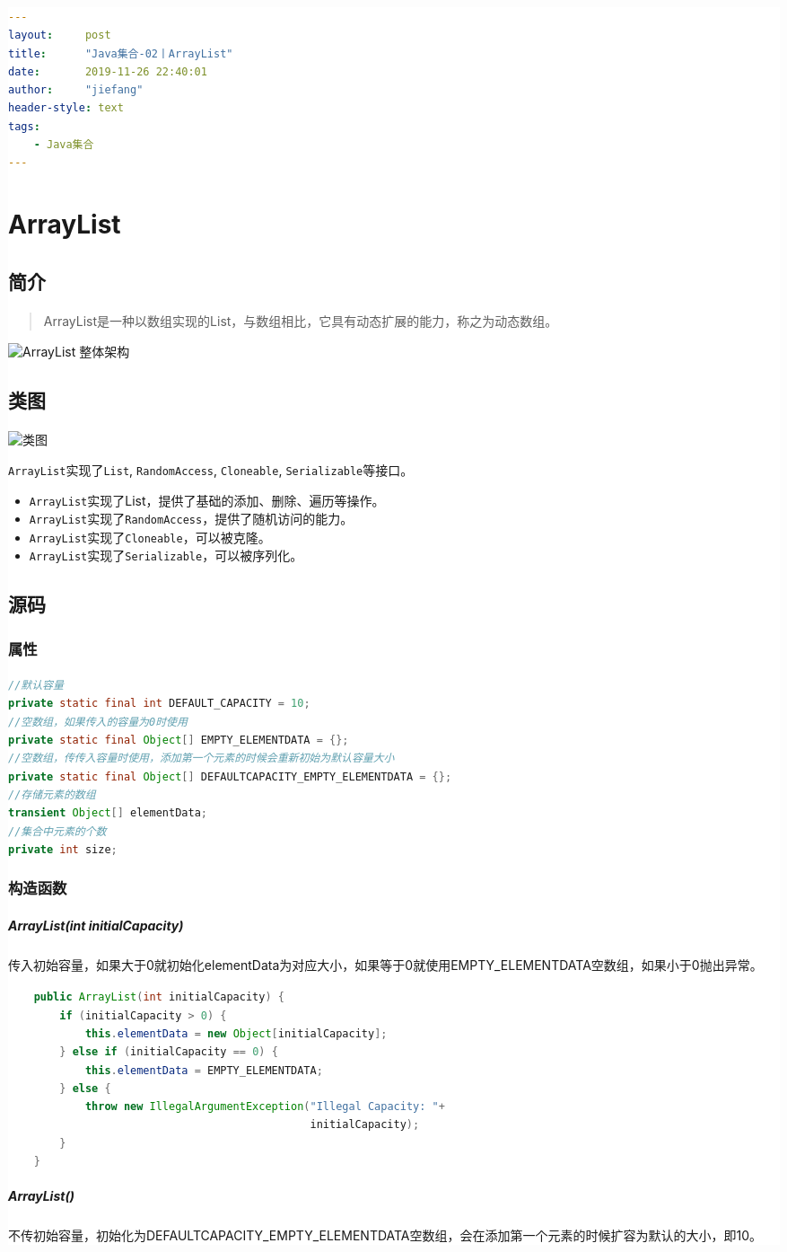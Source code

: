 ```yaml
---
layout:     post
title:      "Java集合-02丨ArrayList"
date:       2019-11-26 22:40:01
author:     "jiefang"
header-style: text
tags:
    - Java集合
---
```

# ArrayList
## 简介
>ArrayList是一种以数组实现的List，与数组相比，它具有动态扩展的能力，称之为动态数组。

![ArrayList 整体架构](https://s2.ax1x.com/2019/11/27/QCUoOP.png)

## 类图
![类图](https://s2.ax1x.com/2019/11/25/Mv5KpT.png)

`ArrayList`实现了`List`, `RandomAccess`, `Cloneable`, `Serializable`等接口。

- `ArrayList`实现了List，提供了基础的添加、删除、遍历等操作。
- `ArrayList`实现了`RandomAccess`，提供了随机访问的能力。
- `ArrayList`实现了`Cloneable`，可以被克隆。
- `ArrayList`实现了`Serializable`，可以被序列化。

## 源码
### 属性
```java
//默认容量
private static final int DEFAULT_CAPACITY = 10;
//空数组，如果传入的容量为0时使用
private static final Object[] EMPTY_ELEMENTDATA = {};
//空数组，传传入容量时使用，添加第一个元素的时候会重新初始为默认容量大小
private static final Object[] DEFAULTCAPACITY_EMPTY_ELEMENTDATA = {};
//存储元素的数组
transient Object[] elementData;
//集合中元素的个数
private int size;
```
### 构造函数
##### ArrayList(int initialCapacity)
传入初始容量，如果大于0就初始化elementData为对应大小，如果等于0就使用EMPTY_ELEMENTDATA空数组，如果小于0抛出异常。
``` java
    public ArrayList(int initialCapacity) {
        if (initialCapacity > 0) {
            this.elementData = new Object[initialCapacity];
        } else if (initialCapacity == 0) {
            this.elementData = EMPTY_ELEMENTDATA;
        } else {
            throw new IllegalArgumentException("Illegal Capacity: "+
                                               initialCapacity);
        }
    }
```
##### ArrayList()
不传初始容量，初始化为DEFAULTCAPACITY_EMPTY_ELEMENTDATA空数组，会在添加第一个元素的时候扩容为默认的大小，即10。
```java
```